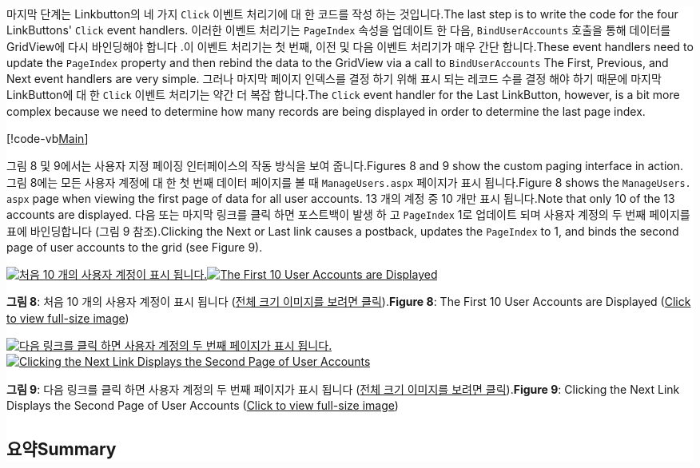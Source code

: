 <span data-ttu-id="33ab4-260">마지막 단계는 Linkbutton의 네 가지 `Click` 이벤트 처리기에 대 한 코드를 작성 하는 것입니다.</span><span class="sxs-lookup"><span data-stu-id="33ab4-260">The last step is to write the code for the four LinkButtons' `Click` event handlers.</span></span> <span data-ttu-id="33ab4-261">이러한 이벤트 처리기는 `PageIndex` 속성을 업데이트 한 다음, `BindUserAccounts` 호출을 통해 데이터를 GridView에 다시 바인딩해야 합니다 .이 이벤트 처리기는 첫 번째, 이전 및 다음 이벤트 처리기가 매우 간단 합니다.</span><span class="sxs-lookup"><span data-stu-id="33ab4-261">These event handlers need to update the `PageIndex` property and then rebind the data to the GridView via a call to `BindUserAccounts` The First, Previous, and Next event handlers are very simple.</span></span> <span data-ttu-id="33ab4-262">그러나 마지막 페이지 인덱스를 결정 하기 위해 표시 되는 레코드 수를 결정 해야 하기 때문에 마지막 LinkButton에 대 한 `Click` 이벤트 처리기는 약간 더 복잡 합니다.</span><span class="sxs-lookup"><span data-stu-id="33ab4-262">The `Click` event handler for the Last LinkButton, however, is a bit more complex because we need to determine how many records are being displayed in order to determine the last page index.</span></span>

[!code-vb[Main](building-an-interface-to-select-one-user-account-from-many-vb/samples/sample14.vb)]

<span data-ttu-id="33ab4-263">그림 8 및 9에서는 사용자 지정 페이징 인터페이스의 작동 방식을 보여 줍니다.</span><span class="sxs-lookup"><span data-stu-id="33ab4-263">Figures 8 and 9 show the custom paging interface in action.</span></span> <span data-ttu-id="33ab4-264">그림 8에는 모든 사용자 계정에 대 한 첫 번째 데이터 페이지를 볼 때 `ManageUsers.aspx` 페이지가 표시 됩니다.</span><span class="sxs-lookup"><span data-stu-id="33ab4-264">Figure 8 shows the `ManageUsers.aspx` page when viewing the first page of data for all user accounts.</span></span> <span data-ttu-id="33ab4-265">13 개의 계정 중 10 개만 표시 됩니다.</span><span class="sxs-lookup"><span data-stu-id="33ab4-265">Note that only 10 of the 13 accounts are displayed.</span></span> <span data-ttu-id="33ab4-266">다음 또는 마지막 링크를 클릭 하면 포스트백이 발생 하 고 `PageIndex` 1로 업데이트 되며 사용자 계정의 두 번째 페이지를 표에 바인딩합니다 (그림 9 참조).</span><span class="sxs-lookup"><span data-stu-id="33ab4-266">Clicking the Next or Last link causes a postback, updates the `PageIndex` to 1, and binds the second page of user accounts to the grid (see Figure 9).</span></span>

<span data-ttu-id="33ab4-267">[![처음 10 개의 사용자 계정이 표시 됩니다.](building-an-interface-to-select-one-user-account-from-many-vb/_static/image23.png)](building-an-interface-to-select-one-user-account-from-many-vb/_static/image22.png)</span><span class="sxs-lookup"><span data-stu-id="33ab4-267">[![The First 10 User Accounts are Displayed](building-an-interface-to-select-one-user-account-from-many-vb/_static/image23.png)](building-an-interface-to-select-one-user-account-from-many-vb/_static/image22.png)</span></span>

<span data-ttu-id="33ab4-268">**그림 8**: 처음 10 개의 사용자 계정이 표시 됩니다 ([전체 크기 이미지를 보려면 클릭](building-an-interface-to-select-one-user-account-from-many-vb/_static/image24.png)).</span><span class="sxs-lookup"><span data-stu-id="33ab4-268">**Figure 8**: The First 10 User Accounts are Displayed ([Click to view full-size image](building-an-interface-to-select-one-user-account-from-many-vb/_static/image24.png))</span></span>

<span data-ttu-id="33ab4-269">[![다음 링크를 클릭 하면 사용자 계정의 두 번째 페이지가 표시 됩니다.](building-an-interface-to-select-one-user-account-from-many-vb/_static/image26.png)](building-an-interface-to-select-one-user-account-from-many-vb/_static/image25.png)</span><span class="sxs-lookup"><span data-stu-id="33ab4-269">[![Clicking the Next Link Displays the Second Page of User Accounts](building-an-interface-to-select-one-user-account-from-many-vb/_static/image26.png)](building-an-interface-to-select-one-user-account-from-many-vb/_static/image25.png)</span></span>

<span data-ttu-id="33ab4-270">**그림 9**: 다음 링크를 클릭 하면 사용자 계정의 두 번째 페이지가 표시 됩니다 ([전체 크기 이미지를 보려면 클릭](building-an-interface-to-select-one-user-account-from-many-vb/_static/image27.png)).</span><span class="sxs-lookup"><span data-stu-id="33ab4-270">**Figure 9**: Clicking the Next Link Displays the Second Page of User Accounts ([Click to view full-size image](building-an-interface-to-select-one-user-account-from-many-vb/_static/image27.png))</span></span>

## <a name="summary"></a><span data-ttu-id="33ab4-271">요약</span><span class="sxs-lookup"><span data-stu-id="33ab4-271">Summary</span></span>
